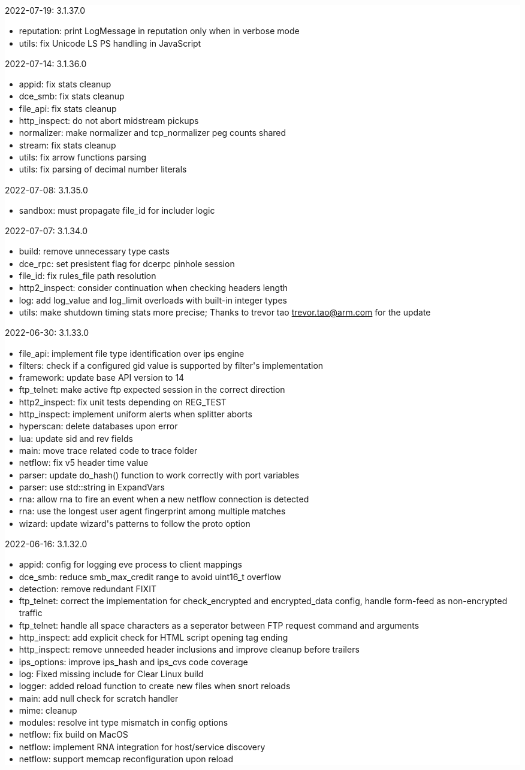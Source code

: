 2022-07-19: 3.1.37.0

* reputation: print LogMessage in reputation only when in verbose mode
* utils: fix Unicode LS PS handling in JavaScript

2022-07-14: 3.1.36.0

* appid: fix stats cleanup
* dce_smb: fix stats cleanup
* file_api: fix stats cleanup
* http_inspect: do not abort midstream pickups
* normalizer: make normalizer and tcp_normalizer peg counts shared
* stream: fix stats cleanup
* utils: fix arrow functions parsing
* utils: fix parsing of decimal number literals

2022-07-08: 3.1.35.0

* sandbox: must propagate file_id for includer logic

2022-07-07: 3.1.34.0

* build: remove unnecessary type casts
* dce_rpc: set presistent flag for dcerpc pinhole session
* file_id: fix rules_file path resolution
* http2_inspect: consider continuation when checking headers length
* log: add log_value and log_limit overloads with built-in integer types
* utils: make shutdown timing stats more precise;
  Thanks to trevor tao <trevor.tao@arm.com> for the update

2022-06-30: 3.1.33.0

* file_api: implement file type identification over ips engine
* filters: check if a configured gid value is supported by filter's implementation
* framework: update base API version to 14
* ftp_telnet: make active ftp expected session in the correct direction
* http2_inspect: fix unit tests depending on REG_TEST
* http_inspect: implement uniform alerts when splitter aborts
* hyperscan: delete databases upon error
* lua: update sid and rev fields
* main: move trace related code to trace folder
* netflow: fix v5 header time value
* parser: update do_hash() function to work correctly with port variables
* parser: use std::string in ExpandVars
* rna: allow rna to fire an event when a new netflow connection is detected
* rna: use the longest user agent fingerprint among multiple matches
* wizard: update wizard's patterns to follow the proto option

2022-06-16: 3.1.32.0

* appid: config for logging eve process to client mappings
* dce_smb: reduce smb_max_credit range to avoid uint16_t overflow
* detection: remove redundant FIXIT
* ftp_telnet: correct the implementation for check_encrypted and encrypted_data config, handle form-feed as
  non-encrypted traffic
* ftp_telnet: handle all space characters as a seperator between FTP request command and arguments
* http_inspect: add explicit check for HTML script opening tag ending
* http_inspect: remove unneeded header inclusions and improve cleanup before trailers
* ips_options: improve ips_hash and ips_cvs code coverage
* log: Fixed missing include for Clear Linux build
* logger: added reload function to create new files when snort reloads
* main: add null check for scratch handler
* mime: cleanup
* modules: resolve int type mismatch in config options
* netflow: fix build on MacOS
* netflow: implement RNA integration for host/service discovery
* netflow: support memcap reconfiguration upon reload